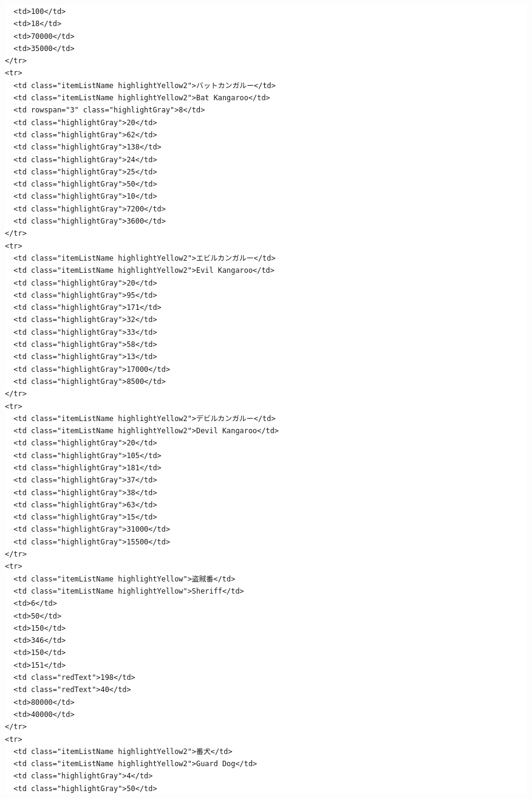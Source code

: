       <td>100</td>
      <td>18</td>
      <td>70000</td>
      <td>35000</td>
    </tr>
    <tr>
      <td class="itemListName highlightYellow2">バットカンガルー</td>
      <td class="itemListName highlightYellow2">Bat Kangaroo</td>
      <td rowspan="3" class="highlightGray">8</td>
      <td class="highlightGray">20</td>
      <td class="highlightGray">62</td>
      <td class="highlightGray">138</td>
      <td class="highlightGray">24</td>
      <td class="highlightGray">25</td>
      <td class="highlightGray">50</td>
      <td class="highlightGray">10</td>
      <td class="highlightGray">7200</td>
      <td class="highlightGray">3600</td>
    </tr>
    <tr>
      <td class="itemListName highlightYellow2">エビルカンガルー</td>
      <td class="itemListName highlightYellow2">Evil Kangaroo</td>
      <td class="highlightGray">20</td>
      <td class="highlightGray">95</td>
      <td class="highlightGray">171</td>
      <td class="highlightGray">32</td>
      <td class="highlightGray">33</td>
      <td class="highlightGray">58</td>
      <td class="highlightGray">13</td>
      <td class="highlightGray">17000</td>
      <td class="highlightGray">8500</td>
    </tr>
    <tr>
      <td class="itemListName highlightYellow2">デビルカンガルー</td>
      <td class="itemListName highlightYellow2">Devil Kangaroo</td>
      <td class="highlightGray">20</td>
      <td class="highlightGray">105</td>
      <td class="highlightGray">181</td>
      <td class="highlightGray">37</td>
      <td class="highlightGray">38</td>
      <td class="highlightGray">63</td>
      <td class="highlightGray">15</td>
      <td class="highlightGray">31000</td>
      <td class="highlightGray">15500</td>
    </tr>
    <tr>
      <td class="itemListName highlightYellow">盗賊番</td>
      <td class="itemListName highlightYellow">Sheriff</td>
      <td>6</td>
      <td>50</td>
      <td>150</td>
      <td>346</td>
      <td>150</td>
      <td>151</td>
      <td class="redText">198</td>
      <td class="redText">40</td>
      <td>80000</td>
      <td>40000</td>
    </tr>
    <tr>
      <td class="itemListName highlightYellow2">番犬</td>
      <td class="itemListName highlightYellow2">Guard Dog</td>
      <td class="highlightGray">4</td>
      <td class="highlightGray">50</td>